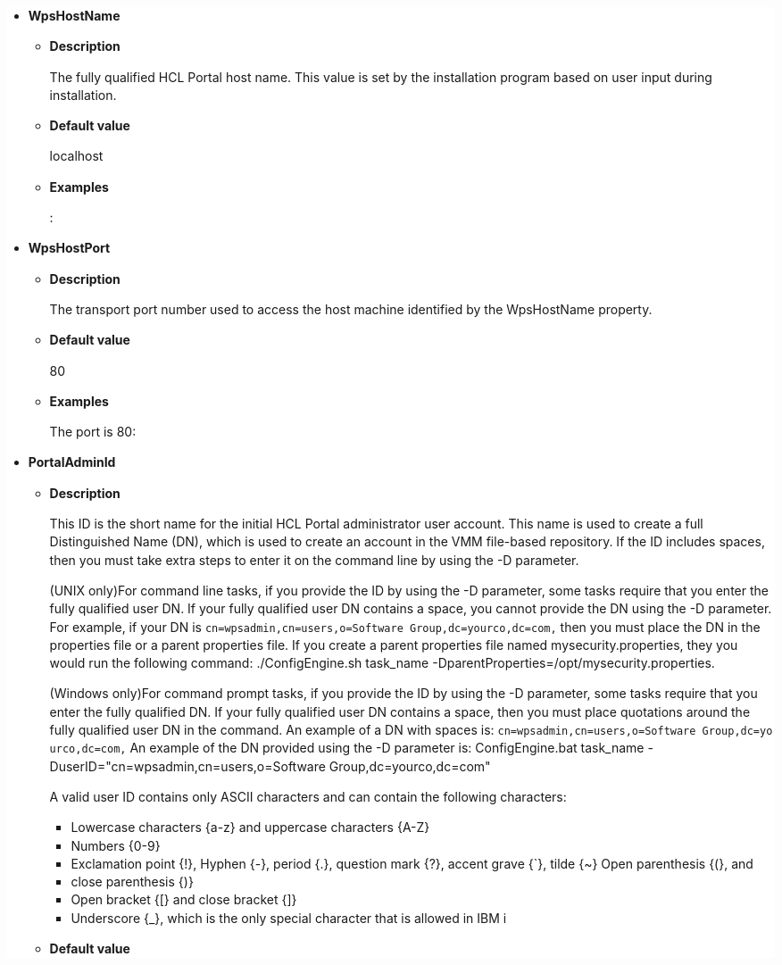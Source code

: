 -   **WpsHostName**

    -   **Description**

        The fully qualified HCL Portal host name. This value is set by the installation program based on user input during installation.

    -   **Default value**

        localhost

    -   **Examples**

        :

-   **WpsHostPort**

    -   **Description**

        The transport port number used to access the host machine identified by the WpsHostName property.

    -   **Default value**

        80

    -   **Examples**

        The port is 80:

-   **PortalAdminId**

    -   **Description**

        This ID is the short name for the initial HCL Portal administrator user account. This name is used to create a full Distinguished Name \(DN\), which is used to create an account in the VMM file-based repository. If the ID includes spaces, then you must take extra steps to enter it on the command line by using the -D parameter.

        \(UNIX only\)For command line tasks, if you provide the ID by using the -D parameter, some tasks require that you enter the fully qualified user DN. If your fully qualified user DN contains a space, you cannot provide the DN using the -D parameter. For example, if your DN is `cn=wpsadmin,cn=users,o=Software Group,dc=yourco,dc=com,` then you must place the DN in the properties file or a parent properties file. If you create a parent properties file named mysecurity.properties, they you would run the following command: ./ConfigEngine.sh task\_name -DparentProperties=/opt/mysecurity.properties.

        \(Windows only\)For command prompt tasks, if you provide the ID by using the -D parameter, some tasks require that you enter the fully qualified DN. If your fully qualified user DN contains a space, then you must place quotations around the fully qualified user DN in the command. An example of a DN with spaces is: `cn=wpsadmin,cn=users,o=Software Group,dc=yourco,dc=com,` An example of the DN provided using the -D parameter is: ConfigEngine.bat task\_name -DuserID="cn=wpsadmin,cn=users,o=Software Group,dc=yourco,dc=com"

        A valid user ID contains only ASCII characters and can contain the following characters:

        -   Lowercase characters \{a-z\} and uppercase characters \{A-Z\}
        -   Numbers \{0-9\}
        -   Exclamation point \{!\}, Hyphen \{-\}, period \{.\}, question mark \{?\}, accent grave \{\`\}, tilde \{~\} Open parenthesis \{\(\}, and
        -   close parenthesis \{\)\}
        -   Open bracket \{\[\} and close bracket \{\]\}
        -   Underscore \{\_\}, which is the only special character that is allowed in IBM i
    -   **Default value**
